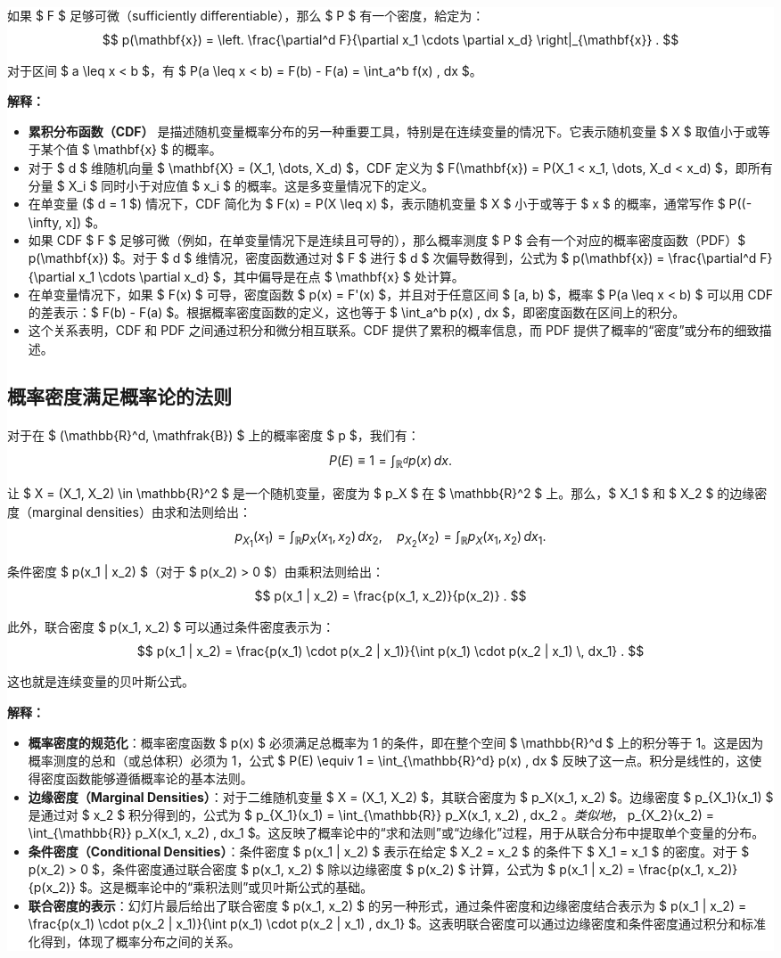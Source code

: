 如果 $ F $ 足够可微（sufficiently differentiable），那么 $ P $ 有一个密度，給定为：
$$
p(\mathbf{x}) = \left. \frac{\partial^d F}{\partial x_1 \cdots \partial x_d} \right|_{\mathbf{x}} .
$$

对于区间 $ a \leq x < b $，有 $ P(a \leq x < b) = F(b) - F(a) = \int_a^b f(x) \, dx $。

**解释：**  

- **累积分布函数（CDF）** 是描述随机变量概率分布的另一种重要工具，特别是在连续变量的情况下。它表示随机变量 $ X $ 取值小于或等于某个值 $ \mathbf{x} $ 的概率。
- 对于 $ d $ 维随机向量 $ \mathbf{X} = (X_1, \dots, X_d) $，CDF 定义为 $ F(\mathbf{x}) = P(X_1 < x_1, \dots, X_d < x_d) $，即所有分量 $ X_i $ 同时小于对应值 $ x_i $ 的概率。这是多变量情况下的定义。
- 在单变量 ($ d = 1 $) 情况下，CDF 简化为 $ F(x) = P(X \leq x) $，表示随机变量 $ X $ 小于或等于 $ x $ 的概率，通常写作 $ P((-\infty, x]) $。
- 如果 CDF $ F $ 足够可微（例如，在单变量情况下是连续且可导的），那么概率测度 $ P $ 会有一个对应的概率密度函数（PDF）$ p(\mathbf{x}) $。对于 $ d $ 维情况，密度函数通过对 $ F $ 进行 $ d $ 次偏导数得到，公式为 $ p(\mathbf{x}) = \frac{\partial^d F}{\partial x_1 \cdots \partial x_d} $，其中偏导是在点 $ \mathbf{x} $ 处计算。
- 在单变量情况下，如果 $ F(x) $ 可导，密度函数 $ p(x) = F'(x) $，并且对于任意区间 $ [a, b) $，概率 $ P(a \leq x < b) $ 可以用 CDF 的差表示：$ F(b) - F(a) $。根据概率密度函数的定义，这也等于 $ \int_a^b p(x) \, dx $，即密度函数在区间上的积分。
- 这个关系表明，CDF 和 PDF 之间通过积分和微分相互联系。CDF 提供了累积的概率信息，而 PDF 提供了概率的“密度”或分布的细致描述。

## 概率密度满足概率论的法则

对于在 $ (\mathbb{R}^d, \mathfrak{B}) $ 上的概率密度 $ p $，我们有：
$$
P(E) \equiv 1 = \int_{\mathbb{R}^d} p(x) \, dx .
$$

让 $ X = (X_1, X_2) \in \mathbb{R}^2 $ 是一个随机变量，密度为 $ p_X $ 在 $ \mathbb{R}^2 $ 上。那么，$ X_1 $ 和 $ X_2 $ 的边缘密度（marginal densities）由求和法则给出：
$$
p_{X_1}(x_1) = \int_{\mathbb{R}} p_X(x_1, x_2) \, dx_2, \quad p_{X_2}(x_2) = \int_{\mathbb{R}} p_X(x_1, x_2) \, dx_1 .
$$

条件密度 $ p(x_1 | x_2) $（对于 $ p(x_2) > 0 $）由乘积法则给出：
$$
p(x_1 | x_2) = \frac{p(x_1, x_2)}{p(x_2)} .
$$

此外，联合密度 $ p(x_1, x_2) $ 可以通过条件密度表示为：
$$
p(x_1 | x_2) = \frac{p(x_1) \cdot p(x_2 | x_1)}{\int p(x_1) \cdot p(x_2 | x_1) \, dx_1} .
$$

这也就是连续变量的贝叶斯公式。

**解释：**  

- **概率密度的规范化**：概率密度函数 $ p(x) $ 必须满足总概率为 1 的条件，即在整个空间 $ \mathbb{R}^d $ 上的积分等于 1。这是因为概率测度的总和（或总体积）必须为 1，公式 $ P(E) \equiv 1 = \int_{\mathbb{R}^d} p(x) \, dx $ 反映了这一点。积分是线性的，这使得密度函数能够遵循概率论的基本法则。
- **边缘密度（Marginal Densities）**：对于二维随机变量 $ X = (X_1, X_2) $，其联合密度为 $ p_X(x_1, x_2) $。边缘密度 $ p_{X_1}(x_1) $ 是通过对 $ x_2 $ 积分得到的，公式为 $ p_{X_1}(x_1) = \int_{\mathbb{R}} p_X(x_1, x_2) \, dx_2 $。类似地，$ p_{X_2}(x_2) = \int_{\mathbb{R}} p_X(x_1, x_2) \, dx_1 $。这反映了概率论中的“求和法则”或“边缘化”过程，用于从联合分布中提取单个变量的分布。
- **条件密度（Conditional Densities）**：条件密度 $ p(x_1 | x_2) $ 表示在给定 $ X_2 = x_2 $ 的条件下 $ X_1 = x_1 $ 的密度。对于 $ p(x_2) > 0 $，条件密度通过联合密度 $ p(x_1, x_2) $ 除以边缘密度 $ p(x_2) $ 计算，公式为 $ p(x_1 | x_2) = \frac{p(x_1, x_2)}{p(x_2)} $。这是概率论中的“乘积法则”或贝叶斯公式的基础。
- **联合密度的表示**：幻灯片最后给出了联合密度 $ p(x_1, x_2) $ 的另一种形式，通过条件密度和边缘密度结合表示为 $ p(x_1 | x_2) = \frac{p(x_1) \cdot p(x_2 | x_1)}{\int p(x_1) \cdot p(x_2 | x_1) \, dx_1} $。这表明联合密度可以通过边缘密度和条件密度通过积分和标准化得到，体现了概率分布之间的关系。
